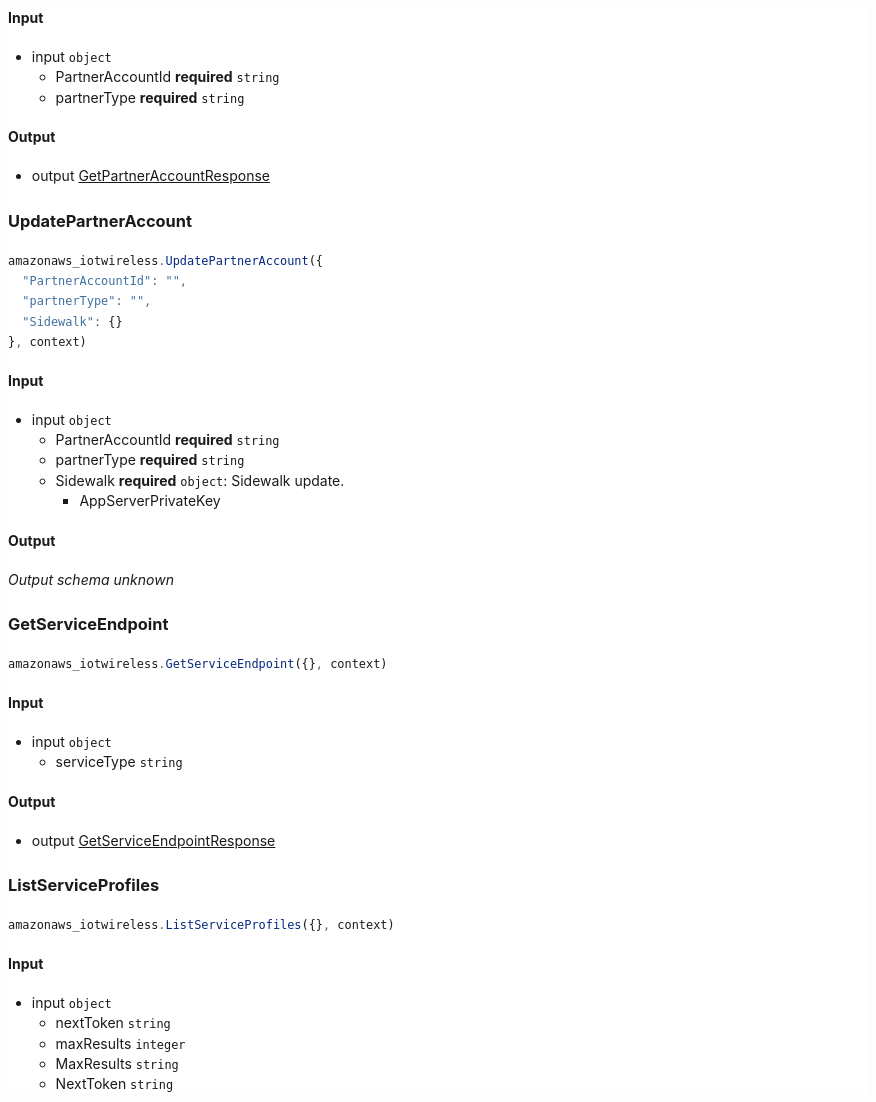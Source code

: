 #### Input
* input `object`
  * PartnerAccountId **required** `string`
  * partnerType **required** `string`

#### Output
* output [GetPartnerAccountResponse](#getpartneraccountresponse)

### UpdatePartnerAccount



```js
amazonaws_iotwireless.UpdatePartnerAccount({
  "PartnerAccountId": "",
  "partnerType": "",
  "Sidewalk": {}
}, context)
```

#### Input
* input `object`
  * PartnerAccountId **required** `string`
  * partnerType **required** `string`
  * Sidewalk **required** `object`: Sidewalk update.
    * AppServerPrivateKey

#### Output
*Output schema unknown*

### GetServiceEndpoint



```js
amazonaws_iotwireless.GetServiceEndpoint({}, context)
```

#### Input
* input `object`
  * serviceType `string`

#### Output
* output [GetServiceEndpointResponse](#getserviceendpointresponse)

### ListServiceProfiles



```js
amazonaws_iotwireless.ListServiceProfiles({}, context)
```

#### Input
* input `object`
  * nextToken `string`
  * maxResults `integer`
  * MaxResults `string`
  * NextToken `string`

